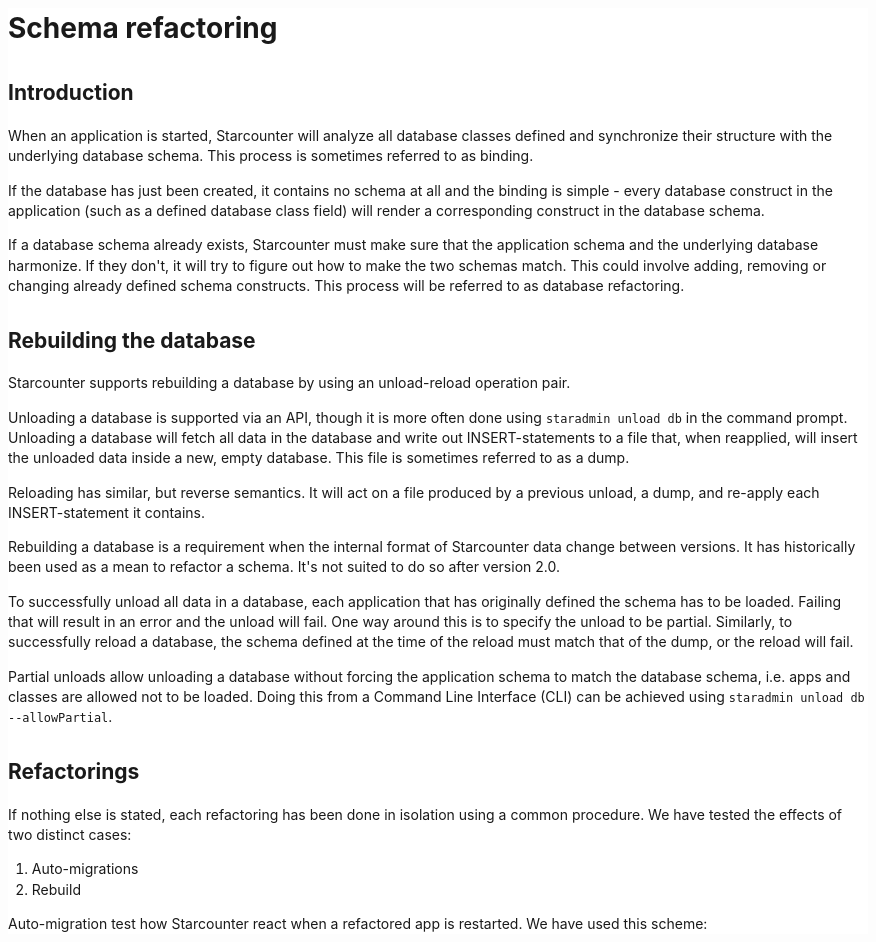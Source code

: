 # Schema refactoring

## Introduction

When an application is started, Starcounter will analyze all database classes defined and synchronize their structure with the underlying database schema. This process is sometimes referred to as binding.

If the database has just been created, it contains no schema at all and the binding is simple - every database construct in the application \(such as a defined database class field\) will render a corresponding construct in the database schema.

If a database schema already exists, Starcounter must make sure that the application schema and the underlying database harmonize. If they don't, it will try to figure out how to make the two schemas match. This could involve adding, removing or changing already defined schema constructs. This process will be referred to as database refactoring.

## Rebuilding the database

Starcounter supports rebuilding a database by using an unload-reload operation pair.

Unloading a database is supported via an API, though it is more often done using `staradmin unload db` in the command prompt. Unloading a database will fetch all data in the database and write out INSERT-statements to a file that, when reapplied, will insert the unloaded data inside a new, empty database. This file is sometimes referred to as a dump.

Reloading has similar, but reverse semantics. It will act on a file produced by a previous unload, a dump, and re-apply each INSERT-statement it contains.

Rebuilding a database is a requirement when the internal format of Starcounter data change between versions. It has historically been used as a mean to refactor a schema. It's not suited to do so after version 2.0.

To successfully unload all data in a database, each application that has originally defined the schema has to be loaded. Failing that will result in an error and the unload will fail. One way around this is to specify the unload to be partial. Similarly, to successfully reload a database, the schema defined at the time of the reload must match that of the dump, or the reload will fail.

Partial unloads allow unloading a database without forcing the application schema to match the database schema, i.e. apps and classes are allowed not to be loaded. Doing this from a Command Line Interface \(CLI\) can be achieved using `staradmin unload db --allowPartial`.

## Refactorings

If nothing else is stated, each refactoring has been done in isolation using a common procedure. We have tested the effects of two distinct cases:

1. Auto-migrations
2. Rebuild

Auto-migration test how Starcounter react when a refactored app is restarted. We have used this scheme:
